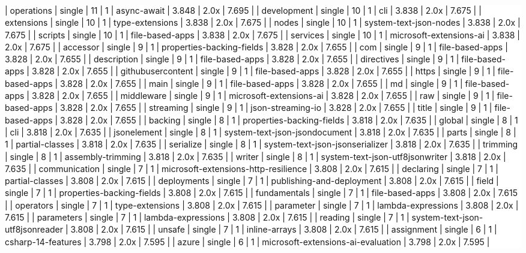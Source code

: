 | operations | single | 11 | 1 | async-await | 3.848 | 2.0x | 7.695 |
| development | single | 10 | 1 | cli | 3.838 | 2.0x | 7.675 |
| extensions | single | 10 | 1 | type-extensions | 3.838 | 2.0x | 7.675 |
| nodes | single | 10 | 1 | system-text-json-nodes | 3.838 | 2.0x | 7.675 |
| scripts | single | 10 | 1 | file-based-apps | 3.838 | 2.0x | 7.675 |
| services | single | 10 | 1 | microsoft-extensions-ai | 3.838 | 2.0x | 7.675 |
| accessor | single | 9 | 1 | properties-backing-fields | 3.828 | 2.0x | 7.655 |
| com | single | 9 | 1 | file-based-apps | 3.828 | 2.0x | 7.655 |
| description | single | 9 | 1 | file-based-apps | 3.828 | 2.0x | 7.655 |
| directives | single | 9 | 1 | file-based-apps | 3.828 | 2.0x | 7.655 |
| githubusercontent | single | 9 | 1 | file-based-apps | 3.828 | 2.0x | 7.655 |
| https | single | 9 | 1 | file-based-apps | 3.828 | 2.0x | 7.655 |
| main | single | 9 | 1 | file-based-apps | 3.828 | 2.0x | 7.655 |
| md | single | 9 | 1 | file-based-apps | 3.828 | 2.0x | 7.655 |
| middleware | single | 9 | 1 | microsoft-extensions-ai | 3.828 | 2.0x | 7.655 |
| raw | single | 9 | 1 | file-based-apps | 3.828 | 2.0x | 7.655 |
| streaming | single | 9 | 1 | json-streaming-io | 3.828 | 2.0x | 7.655 |
| title | single | 9 | 1 | file-based-apps | 3.828 | 2.0x | 7.655 |
| backing | single | 8 | 1 | properties-backing-fields | 3.818 | 2.0x | 7.635 |
| global | single | 8 | 1 | cli | 3.818 | 2.0x | 7.635 |
| jsonelement | single | 8 | 1 | system-text-json-jsondocument | 3.818 | 2.0x | 7.635 |
| parts | single | 8 | 1 | partial-classes | 3.818 | 2.0x | 7.635 |
| serialize | single | 8 | 1 | system-text-json-jsonserializer | 3.818 | 2.0x | 7.635 |
| trimming | single | 8 | 1 | assembly-trimming | 3.818 | 2.0x | 7.635 |
| writer | single | 8 | 1 | system-text-json-utf8jsonwriter | 3.818 | 2.0x | 7.635 |
| communication | single | 7 | 1 | microsoft-extensions-http-resilience | 3.808 | 2.0x | 7.615 |
| declaring | single | 7 | 1 | partial-classes | 3.808 | 2.0x | 7.615 |
| deployments | single | 7 | 1 | publishing-and-deployment | 3.808 | 2.0x | 7.615 |
| field | single | 7 | 1 | properties-backing-fields | 3.808 | 2.0x | 7.615 |
| fundamentals | single | 7 | 1 | file-based-apps | 3.808 | 2.0x | 7.615 |
| operators | single | 7 | 1 | type-extensions | 3.808 | 2.0x | 7.615 |
| parameter | single | 7 | 1 | lambda-expressions | 3.808 | 2.0x | 7.615 |
| parameters | single | 7 | 1 | lambda-expressions | 3.808 | 2.0x | 7.615 |
| reading | single | 7 | 1 | system-text-json-utf8jsonreader | 3.808 | 2.0x | 7.615 |
| unsafe | single | 7 | 1 | inline-arrays | 3.808 | 2.0x | 7.615 |
| assignment | single | 6 | 1 | csharp-14-features | 3.798 | 2.0x | 7.595 |
| azure | single | 6 | 1 | microsoft-extensions-ai-evaluation | 3.798 | 2.0x | 7.595 |